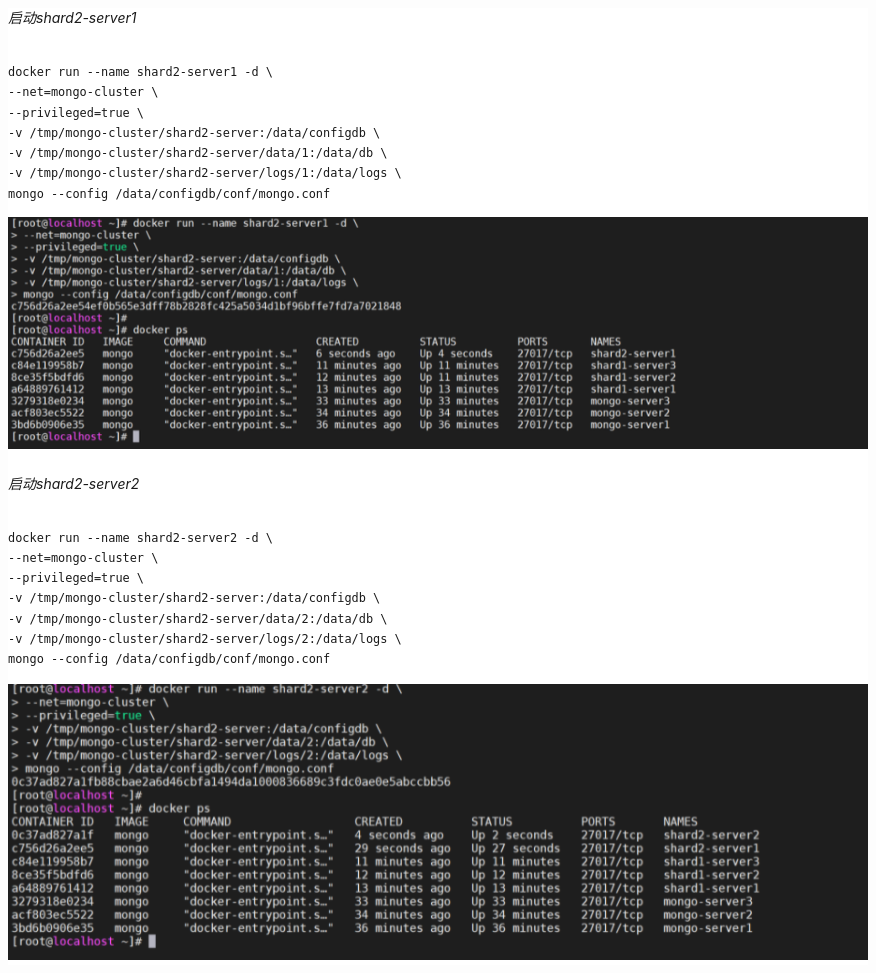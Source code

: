 ###### 启动shard2-server1

```shell
docker run --name shard2-server1 -d \
--net=mongo-cluster \
--privileged=true \
-v /tmp/mongo-cluster/shard2-server:/data/configdb \
-v /tmp/mongo-cluster/shard2-server/data/1:/data/db \
-v /tmp/mongo-cluster/shard2-server/logs/1:/data/logs \
mongo --config /data/configdb/conf/mongo.conf
```

![](MongoDB集群搭建/image-20240506170901045.png)

###### 启动shard2-server2

```shell
docker run --name shard2-server2 -d \
--net=mongo-cluster \
--privileged=true \
-v /tmp/mongo-cluster/shard2-server:/data/configdb \
-v /tmp/mongo-cluster/shard2-server/data/2:/data/db \
-v /tmp/mongo-cluster/shard2-server/logs/2:/data/logs \
mongo --config /data/configdb/conf/mongo.conf
```

![](MongoDB集群搭建/image-20240506170847447.png)
